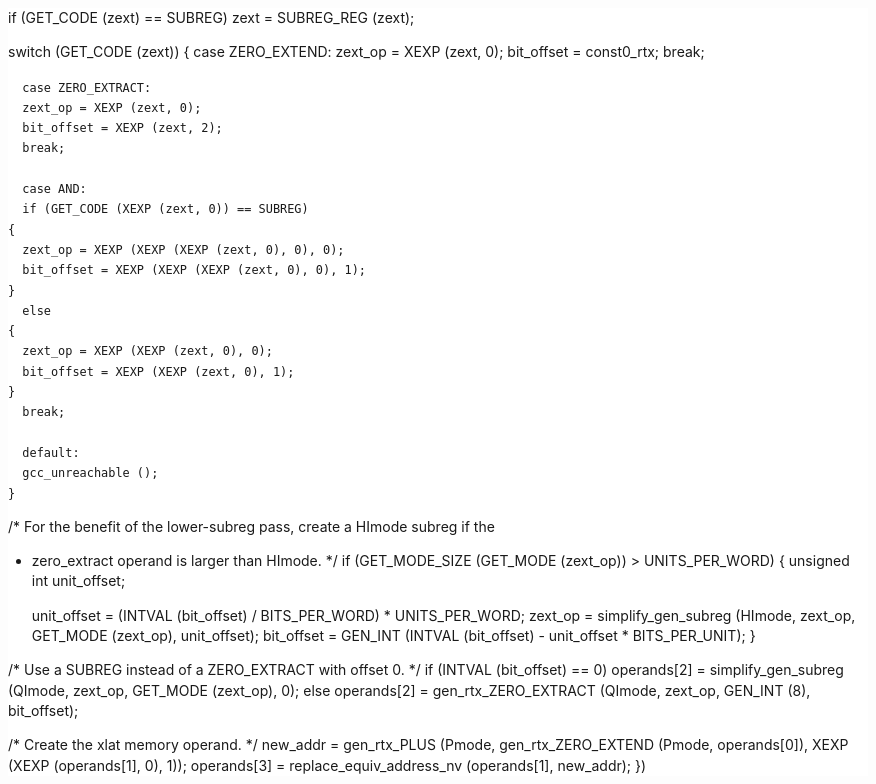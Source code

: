   if (GET_CODE (zext) == SUBREG)
    zext = SUBREG_REG (zext);

  switch (GET_CODE (zext))
    {
      case ZERO_EXTEND:
      zext_op = XEXP (zext, 0);
      bit_offset = const0_rtx;
      break;

      case ZERO_EXTRACT:
      zext_op = XEXP (zext, 0);
      bit_offset = XEXP (zext, 2);
      break;

      case AND:
      if (GET_CODE (XEXP (zext, 0)) == SUBREG)
	{
	  zext_op = XEXP (XEXP (XEXP (zext, 0), 0), 0);
	  bit_offset = XEXP (XEXP (XEXP (zext, 0), 0), 1);
	}
      else
	{
	  zext_op = XEXP (XEXP (zext, 0), 0);
	  bit_offset = XEXP (XEXP (zext, 0), 1);
	}
      break;

      default:
      gcc_unreachable ();
    }
  /* For the benefit of the lower-subreg pass, create a HImode subreg if the
   * zero_extract operand is larger than HImode.  */
  if (GET_MODE_SIZE (GET_MODE (zext_op)) > UNITS_PER_WORD)
    {
      unsigned int unit_offset;

      unit_offset = (INTVAL (bit_offset) / BITS_PER_WORD) * UNITS_PER_WORD;
      zext_op = simplify_gen_subreg (HImode, zext_op, GET_MODE (zext_op),
				     unit_offset);
      bit_offset = GEN_INT (INTVAL (bit_offset) - unit_offset * BITS_PER_UNIT);
    }

  /* Use a SUBREG instead of a ZERO_EXTRACT with offset 0.  */
  if (INTVAL (bit_offset) == 0)
    operands[2] = simplify_gen_subreg (QImode, zext_op, GET_MODE (zext_op), 0);
  else
    operands[2] = gen_rtx_ZERO_EXTRACT (QImode, zext_op, GEN_INT (8), bit_offset);

  /* Create the xlat memory operand.  */
  new_addr = gen_rtx_PLUS (Pmode, gen_rtx_ZERO_EXTEND (Pmode, operands[0]),
			   XEXP (XEXP (operands[1], 0), 1));
  operands[3] = replace_equiv_address_nv (operands[1], new_addr);
})
